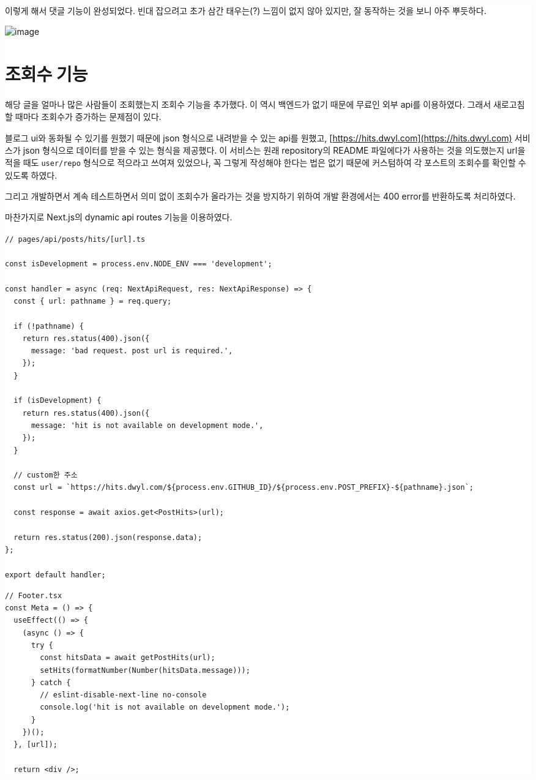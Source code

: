 이렇게 해서 댓글 기능이 완성되었다. 빈대 잡으려고 초가 삼간 태우는(?) 느낌이 없지 않아 있지만, 잘 동작하는 것을 보니 아주 뿌듯하다.

![image](https://github.com/mrbartrns/blog/assets/56826914/5d4ab4c1-065a-406f-9b97-801e5db7d3b9)

# 조회수 기능

해당 글을 얼마나 많은 사람들이 조회했는지 조회수 기능을 추가했다. 이 역시 백엔드가 없기 때문에 무료인 외부 api를 이용하였다. 그래서 새로고침 할 때마다 조회수가 증가하는 문제점이 있다.

블로그 ui와 동화될 수 있기를 원했기 때문에 json 형식으로 내려받을 수 있는 api를 원했고, [](https://hits.dwyl.com/)[https://hits.dwyl.com](https://hits.dwyl.com) 서비스가 json 형식으로 데이터를 받을 수 있는 형식을 제공했다. 이 서비스는 원래 repository의 README 파일에다가 사용하는 것을 의도했는지 url을 적을 때도 `user/repo` 형식으로 적으라고 쓰여져 있었으나, 꼭 그렇게 작성해야 한다는 법은 없기 때문에 커스텀하여 각 포스트의 조회수를 확인할 수 있도록 하였다.

그리고 개발하면서 계속 테스트하면서 의미 없이 조회수가 올라가는 것을 방지하기 위하여 개발 환경에서는 400 error를 반환하도록 처리하였다.

마찬가지로 Next.js의 dynamic api routes 기능을 이용하였다.

```tsx
// pages/api/posts/hits/[url].ts

const isDevelopment = process.env.NODE_ENV === 'development';

const handler = async (req: NextApiRequest, res: NextApiResponse) => {
  const { url: pathname } = req.query;

  if (!pathname) {
    return res.status(400).json({
      message: 'bad request. post url is required.',
    });
  }

  if (isDevelopment) {
    return res.status(400).json({
      message: 'hit is not available on development mode.',
    });
  }

  // custom한 주소
  const url = `https://hits.dwyl.com/${process.env.GITHUB_ID}/${process.env.POST_PREFIX}-${pathname}.json`;

  const response = await axios.get<PostHits>(url);

  return res.status(200).json(response.data);
};

export default handler;
```

```tsx
// Footer.tsx
const Meta = () => {
  useEffect(() => {
    (async () => {
      try {
        const hitsData = await getPostHits(url);
        setHits(formatNumber(Number(hitsData.message)));
      } catch {
        // eslint-disable-next-line no-console
        console.log('hit is not available on development mode.');
      }
    })();
  }, [url]);

  return <div />;
```